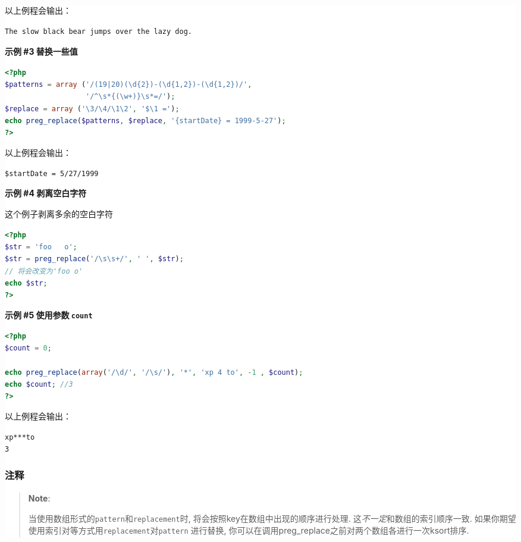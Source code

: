 以上例程会输出：

    The slow black bear jumps over the lazy dog.

**示例 \#3 替换一些值**

``` php
<?php
$patterns = array ('/(19|20)(\d{2})-(\d{1,2})-(\d{1,2})/',
                   '/^\s*{(\w+)}\s*=/');
$replace = array ('\3/\4/\1\2', '$\1 =');
echo preg_replace($patterns, $replace, '{startDate} = 1999-5-27');
?>
```

以上例程会输出：

    $startDate = 5/27/1999

**示例 \#4 剥离空白字符**

这个例子剥离多余的空白字符

``` php
<?php
$str = 'foo   o';
$str = preg_replace('/\s\s+/', ' ', $str);
// 将会改变为'foo o'
echo $str;
?>
```

**示例 \#5 使用参数 `count`**

``` php
<?php
$count = 0;

echo preg_replace(array('/\d/', '/\s/'), '*', 'xp 4 to', -1 , $count);
echo $count; //3
?>
```

以上例程会输出：

    xp***to
    3

### 注释

> **Note**:
>
> 当使用数组形式的`pattern`和`replacement`时,
> 将会按照key在数组中出现的顺序进行处理. 这*不一定*和数组的索引顺序一致.
> 如果你期望使用索引对等方式用`replacement`对`pattern` 进行替换,
> 你可以在调用<span
> class="function">preg\_replace</span>之前对两个数组各进行一次<span
> class="function">ksort</span>排序.
